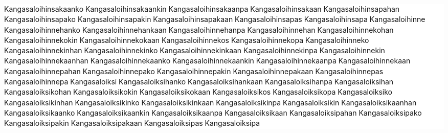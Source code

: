 Kangasaloihinsakaanko
Kangasaloihinsakaankin
Kangasaloihinsakaanpa
Kangasaloihinsakaan
Kangasaloihinsapahan
Kangasaloihinsapako
Kangasaloihinsapakin
Kangasaloihinsapakaan
Kangasaloihinsapas
Kangasaloihinsapa
Kangasaloihinne
Kangasaloihinnehanko
Kangasaloihinnehankaan
Kangasaloihinnehanpa
Kangasaloihinnehan
Kangasaloihinnekohan
Kangasaloihinnekokin
Kangasaloihinnekokaan
Kangasaloihinnekos
Kangasaloihinnekopa
Kangasaloihinneko
Kangasaloihinnekinhan
Kangasaloihinnekinko
Kangasaloihinnekinkaan
Kangasaloihinnekinpa
Kangasaloihinnekin
Kangasaloihinnekaanhan
Kangasaloihinnekaanko
Kangasaloihinnekaankin
Kangasaloihinnekaanpa
Kangasaloihinnekaan
Kangasaloihinnepahan
Kangasaloihinnepako
Kangasaloihinnepakin
Kangasaloihinnepakaan
Kangasaloihinnepas
Kangasaloihinnepa
Kangasaloiksi
Kangasaloiksihanko
Kangasaloiksihankaan
Kangasaloiksihanpa
Kangasaloiksihan
Kangasaloiksikohan
Kangasaloiksikokin
Kangasaloiksikokaan
Kangasaloiksikos
Kangasaloiksikopa
Kangasaloiksiko
Kangasaloiksikinhan
Kangasaloiksikinko
Kangasaloiksikinkaan
Kangasaloiksikinpa
Kangasaloiksikin
Kangasaloiksikaanhan
Kangasaloiksikaanko
Kangasaloiksikaankin
Kangasaloiksikaanpa
Kangasaloiksikaan
Kangasaloiksipahan
Kangasaloiksipako
Kangasaloiksipakin
Kangasaloiksipakaan
Kangasaloiksipas
Kangasaloiksipa